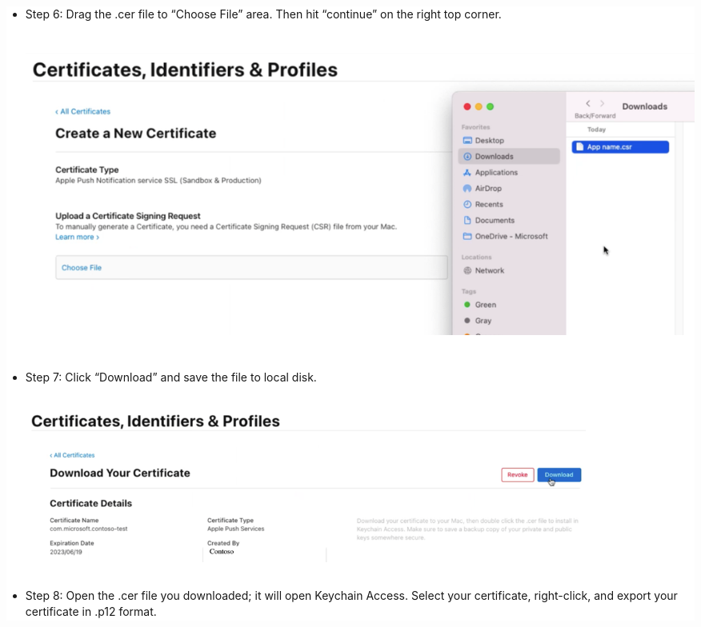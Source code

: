 * Step 6: Drag the .cer file to “Choose File” area. Then hit “continue” on the right top corner. 

  <img src="./media/add-chat-push-notification/cert-8.png"  width="880" height="400" alt="Screenshot of APNS Cert Configuration step 6."> 

* Step 7: Click “Download” and save the file to local disk.

  <img src="./media/add-chat-push-notification/cert-9.png"  width="700" height="220" alt="Screenshot of APNS Cert Configuration step 7."> 

* Step 8: Open the .cer file you downloaded; it will open Keychain Access. Select your certificate, right-click, and export your certificate in .p12 format. 
